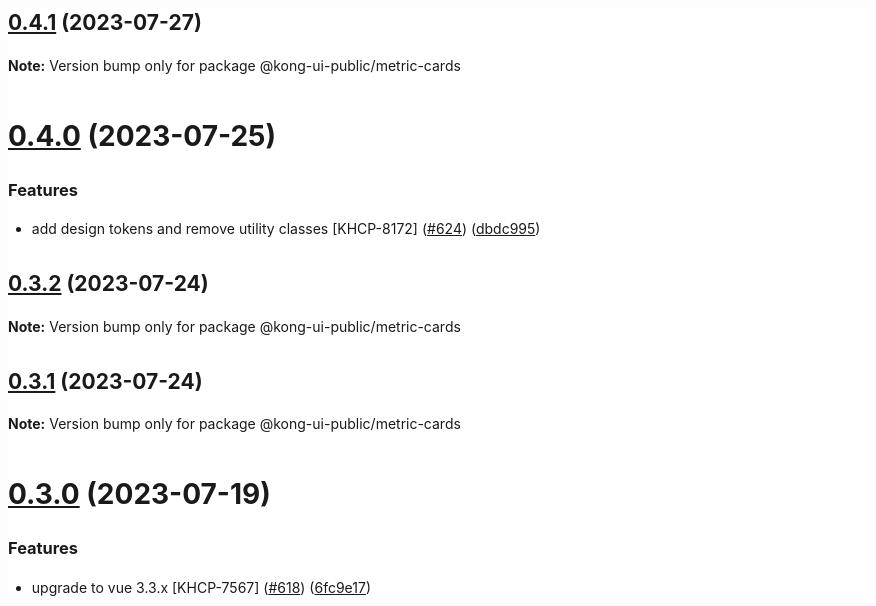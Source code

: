 

## [0.4.1](https://github.com/Kong/public-ui-components/compare/@kong-ui-public/metric-cards@0.4.0...@kong-ui-public/metric-cards@0.4.1) (2023-07-27)

**Note:** Version bump only for package @kong-ui-public/metric-cards





# [0.4.0](https://github.com/Kong/public-ui-components/compare/@kong-ui-public/metric-cards@0.3.2...@kong-ui-public/metric-cards@0.4.0) (2023-07-25)


### Features

* add design tokens and remove utility classes [KHCP-8172] ([#624](https://github.com/Kong/public-ui-components/issues/624)) ([dbdc995](https://github.com/Kong/public-ui-components/commit/dbdc995dacdc7ba97f103185dfee71a0372d7207))





## [0.3.2](https://github.com/Kong/public-ui-components/compare/@kong-ui-public/metric-cards@0.3.1...@kong-ui-public/metric-cards@0.3.2) (2023-07-24)

**Note:** Version bump only for package @kong-ui-public/metric-cards





## [0.3.1](https://github.com/Kong/public-ui-components/compare/@kong-ui-public/metric-cards@0.3.0...@kong-ui-public/metric-cards@0.3.1) (2023-07-24)

**Note:** Version bump only for package @kong-ui-public/metric-cards





# [0.3.0](https://github.com/Kong/public-ui-components/compare/@kong-ui-public/metric-cards@0.2.14...@kong-ui-public/metric-cards@0.3.0) (2023-07-19)


### Features

* upgrade to vue 3.3.x [KHCP-7567] ([#618](https://github.com/Kong/public-ui-components/issues/618)) ([6fc9e17](https://github.com/Kong/public-ui-components/commit/6fc9e177aaf61602f1a0877519eb47c9fe68f0d0))
